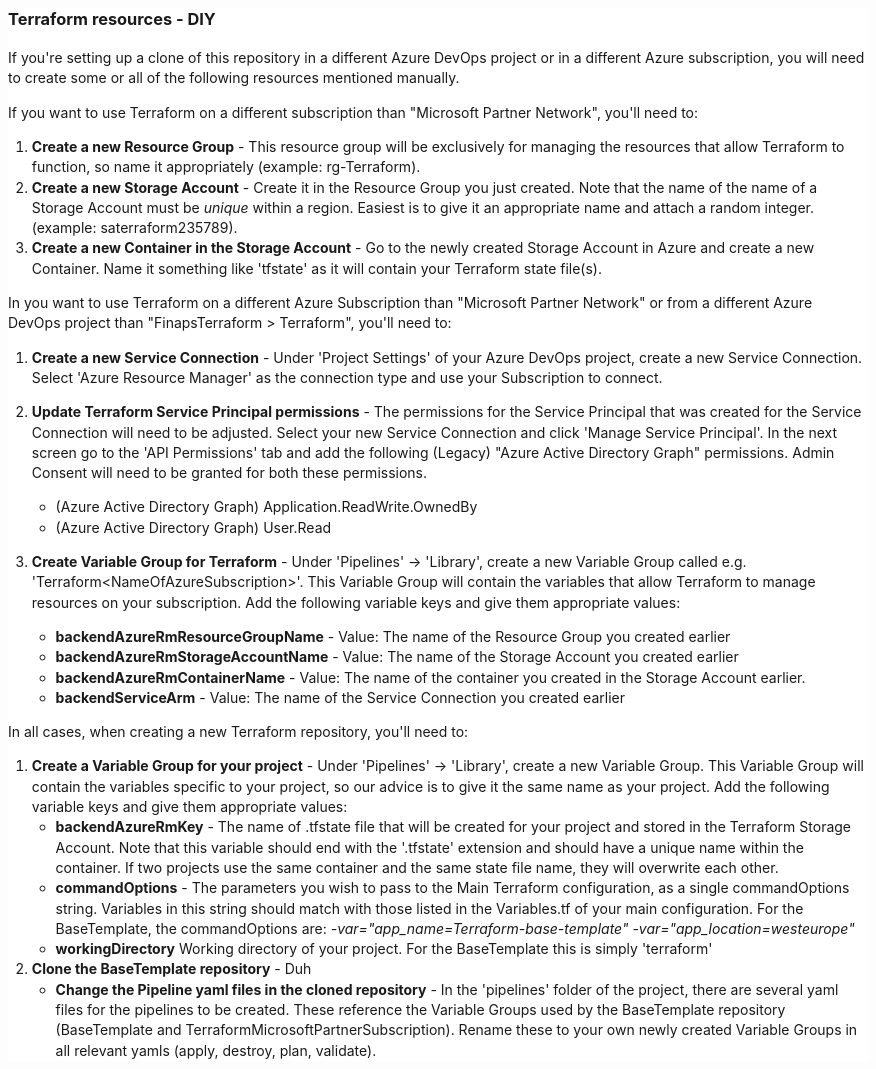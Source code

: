 ### Terraform resources - DIY
If you're setting up a clone of this repository in a different Azure DevOps project or in a different Azure subscription, you will need to create some or all of the following resources mentioned manually.

If you want to use Terraform on a different subscription than "Microsoft Partner Network", you'll need to:
1. __Create a new Resource Group__ - This resource group will be exclusively for managing the resources that allow Terraform to function, so name it appropriately (example: rg-Terraform).
2. __Create a new Storage Account__ - Create it in the Resource Group you just created. Note that the name of the name of a Storage Account must be *unique* within a region. Easiest is to give it an appropriate name and attach a random integer. (example: saterraform235789).
3. __Create a new Container in the Storage Account__ - Go to the newly created Storage Account in Azure and create a new Container. Name it something like 'tfstate' as it will contain your Terraform state file(s).

In you want to use Terraform on a different Azure Subscription than "Microsoft Partner Network" or from a different Azure DevOps project than "FinapsTerraform > Terraform", you'll need to:
1. __Create a new Service Connection__ - Under 'Project Settings' of your Azure DevOps project, create a new Service Connection. Select 'Azure Resource Manager' as the connection type and use your Subscription to connect.
2. __Update Terraform Service Principal permissions__ - The permissions for the Service Principal that was created for the Service Connection will need to be adjusted. Select your new Service Connection and click 'Manage Service Principal'. In the next screen go to the 'API Permissions' tab and add the following (Legacy) "Azure Active Directory Graph" permissions. Admin Consent will need to be granted for both these permissions.
  
   - (Azure Active Directory Graph) Application.ReadWrite.OwnedBy
   - (Azure Active Directory Graph) User.Read

3. __Create Variable Group for Terraform__ - Under 'Pipelines' -> 'Library', create a new Variable Group called e.g. 'Terraform\<NameOfAzureSubscription\>'. This Variable Group will contain the variables that allow Terraform to manage resources on your subscription. Add the following variable keys and give them appropriate values:

   - __backendAzureRmResourceGroupName__ - Value: The name of the Resource Group you created earlier
   - __backendAzureRmStorageAccountName__ - Value: The name of the Storage Account you created earlier
   - __backendAzureRmContainerName__ - Value: The name of the container you created in the Storage Account earlier.
   - __backendServiceArm__ - Value: The name of the Service Connection you created earlier

In all cases, when creating a new Terraform repository, you'll need to:
1. __Create a Variable Group for your project__ - Under 'Pipelines' -> 'Library', create a new Variable Group. This Variable Group will contain the variables specific to your project, so our advice is to give it the same name as your project. Add the following variable keys and give them appropriate values:
   - __backendAzureRmKey__ - The name of .tfstate file that will be created for your project and stored in the Terraform Storage Account. Note that this variable should end with the '.tfstate' extension and should have a unique name within the container. If two projects use the same container and the same state file name, they will overwrite each other.
   - __commandOptions__ - The parameters you wish to pass to the Main Terraform configuration, as a single commandOptions string. Variables in this string should match with those listed in the Variables.tf of your main configuration. For the BaseTemplate, the commandOptions are: *-var="app_name=Terraform-base-template" -var="app_location=westeurope"*
   - __workingDirectory__ Working directory of your project. For the BaseTemplate this is simply 'terraform'
2. __Clone the BaseTemplate repository__ - Duh
   - __Change the Pipeline yaml files in the cloned repository__ - In the 'pipelines' folder of the project, there are several yaml files for the pipelines to be created. These reference the Variable Groups used by the BaseTemplate repository (BaseTemplate and TerraformMicrosoftPartnerSubscription). Rename these to your own newly created Variable Groups in all relevant yamls (apply, destroy, plan, validate).
